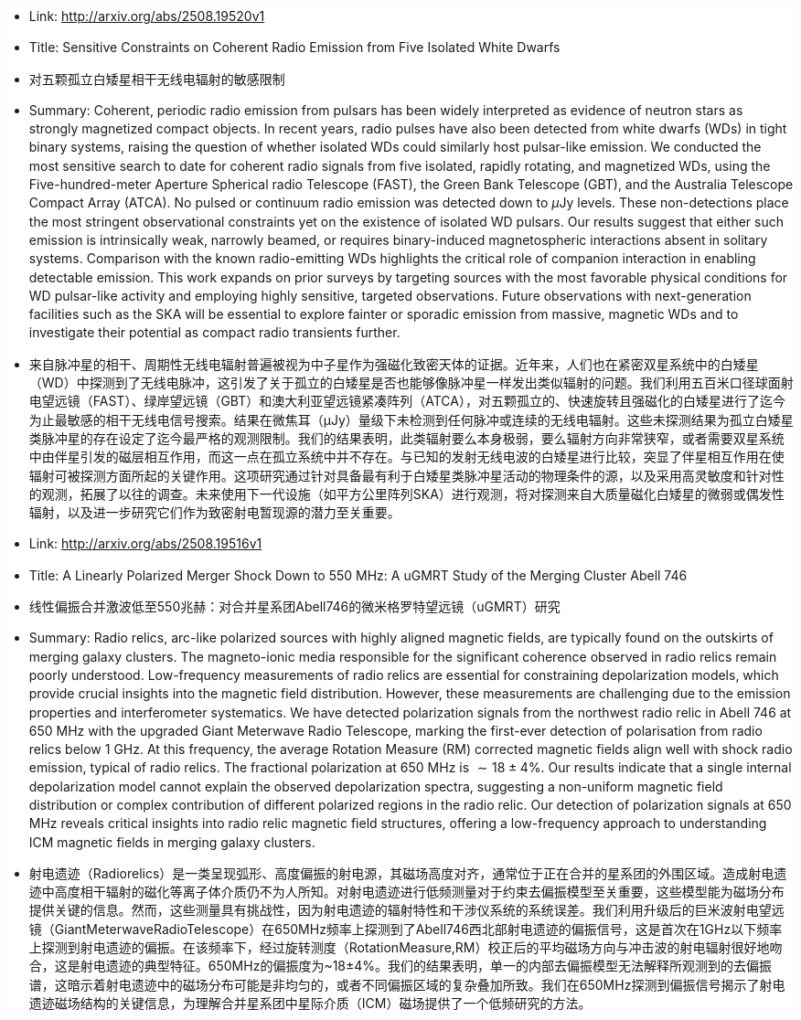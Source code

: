 - Link: http://arxiv.org/abs/2508.19520v1
- Title: Sensitive Constraints on Coherent Radio Emission from Five Isolated White Dwarfs 
- 对五颗孤立白矮星相干无线电辐射的敏感限制
- Summary: Coherent, periodic radio emission from pulsars has been widely interpreted as
evidence of neutron stars as strongly magnetized compact objects. In recent
years, radio pulses have also been detected from white dwarfs (WDs) in tight
binary systems, raising the question of whether isolated WDs could similarly
host pulsar-like emission. We conducted the most sensitive search to date for
coherent radio signals from five isolated, rapidly rotating, and magnetized
WDs, using the Five-hundred-meter Aperture Spherical radio Telescope (FAST),
the Green Bank Telescope (GBT), and the Australia Telescope Compact Array
(ATCA). No pulsed or continuum radio emission was detected down to $\mu$Jy
levels. These non-detections place the most stringent observational constraints
yet on the existence of isolated WD pulsars. Our results suggest that either
such emission is intrinsically weak, narrowly beamed, or requires
binary-induced magnetospheric interactions absent in solitary systems.
Comparison with the known radio-emitting WDs highlights the critical role of
companion interaction in enabling detectable emission. This work expands on
prior surveys by targeting sources with the most favorable physical conditions
for WD pulsar-like activity and employing highly sensitive, targeted
observations. Future observations with next-generation facilities such as the
SKA will be essential to explore fainter or sporadic emission from massive,
magnetic WDs and to investigate their potential as compact radio transients
further. 
- 来自脉冲星的相干、周期性无线电辐射普遍被视为中子星作为强磁化致密天体的证据。近年来，人们也在紧密双星系统中的白矮星（WD）中探测到了无线电脉冲，这引发了关于孤立的白矮星是否也能够像脉冲星一样发出类似辐射的问题。我们利用五百米口径球面射电望远镜（FAST）、绿岸望远镜（GBT）和澳大利亚望远镜紧凑阵列（ATCA），对五颗孤立的、快速旋转且强磁化的白矮星进行了迄今为止最敏感的相干无线电信号搜索。结果在微焦耳（μJy）量级下未检测到任何脉冲或连续的无线电辐射。这些未探测结果为孤立白矮星类脉冲星的存在设定了迄今最严格的观测限制。我们的结果表明，此类辐射要么本身极弱，要么辐射方向非常狭窄，或者需要双星系统中由伴星引发的磁层相互作用，而这一点在孤立系统中并不存在。与已知的发射无线电波的白矮星进行比较，突显了伴星相互作用在使辐射可被探测方面所起的关键作用。这项研究通过针对具备最有利于白矮星类脉冲星活动的物理条件的源，以及采用高灵敏度和针对性的观测，拓展了以往的调查。未来使用下一代设施（如平方公里阵列SKA）进行观测，将对探测来自大质量磁化白矮星的微弱或偶发性辐射，以及进一步研究它们作为致密射电暂现源的潜力至关重要。

- Link: http://arxiv.org/abs/2508.19516v1
- Title: A Linearly Polarized Merger Shock Down to 550 MHz: A uGMRT Study of the Merging Cluster Abell 746 
- 线性偏振合并激波低至550兆赫：对合并星系团Abell746的微米格罗特望远镜（uGMRT）研究
- Summary: Radio relics, arc-like polarized sources with highly aligned magnetic fields,
are typically found on the outskirts of merging galaxy clusters. The
magneto-ionic media responsible for the significant coherence observed in radio
relics remain poorly understood. Low-frequency measurements of radio relics are
essential for constraining depolarization models, which provide crucial
insights into the magnetic field distribution. However, these measurements are
challenging due to the emission properties and interferometer systematics. We
have detected polarization signals from the northwest radio relic in Abell 746
at 650 MHz with the upgraded Giant Meterwave Radio Telescope, marking the
first-ever detection of polarisation from radio relics below 1 GHz. At this
frequency, the average Rotation Measure (RM) corrected magnetic fields align
well with shock radio emission, typical of radio relics. The fractional
polarization at 650 MHz is $\sim 18\pm4 \%$. Our results indicate that a single
internal depolarization model cannot explain the observed depolarization
spectra, suggesting a non-uniform magnetic field distribution or complex
contribution of different polarized regions in the radio relic. Our detection
of polarization signals at 650 MHz reveals critical insights into radio relic
magnetic field structures, offering a low-frequency approach to understanding
ICM magnetic fields in merging galaxy clusters. 
- 射电遗迹（Radiorelics）是一类呈现弧形、高度偏振的射电源，其磁场高度对齐，通常位于正在合并的星系团的外围区域。造成射电遗迹中高度相干辐射的磁化等离子体介质仍不为人所知。对射电遗迹进行低频测量对于约束去偏振模型至关重要，这些模型能为磁场分布提供关键的信息。然而，这些测量具有挑战性，因为射电遗迹的辐射特性和干涉仪系统的系统误差。我们利用升级后的巨米波射电望远镜（GiantMeterwaveRadioTelescope）在650MHz频率上探测到了Abell746西北部射电遗迹的偏振信号，这是首次在1GHz以下频率上探测到射电遗迹的偏振。在该频率下，经过旋转测度（RotationMeasure,RM）校正后的平均磁场方向与冲击波的射电辐射很好地吻合，这是射电遗迹的典型特征。650MHz的偏振度为~18±4%。我们的结果表明，单一的内部去偏振模型无法解释所观测到的去偏振谱，这暗示着射电遗迹中的磁场分布可能是非均匀的，或者不同偏振区域的复杂叠加所致。我们在650MHz探测到偏振信号揭示了射电遗迹磁场结构的关键信息，为理解合并星系团中星际介质（ICM）磁场提供了一个低频研究的方法。
